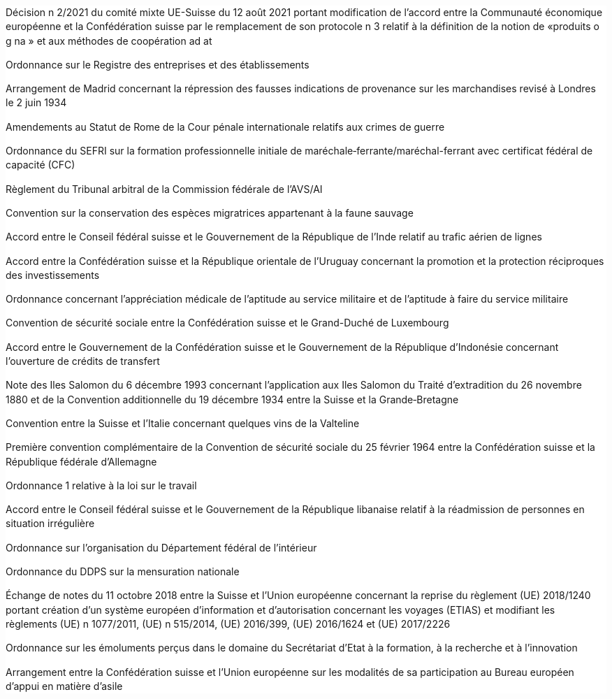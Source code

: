 Décision n 2/2021 du comité mixte UE-Suisse du 12 août 2021 portant modification de l’accord entre la Communauté économique européenne et la Confédération suisse par le remplacement de son protocole n 3 relatif à la définition de la notion de «produits o g na » et aux méthodes de coopération ad at

Ordonnance sur le Registre des entreprises et des établissements

Arrangement de Madrid concernant la répression des fausses indications de provenance sur les marchandises revisé à Londres le 2 juin 1934

Amendements au Statut de Rome de la Cour pénale internationale relatifs aux crimes de guerre

Ordonnance du SEFRI sur la formation professionnelle initiale de maréchale‑ferrante/maréchal-ferrant avec certificat fédéral de capacité (CFC)

Règlement du Tribunal arbitral de la Commission fédérale de l’AVS/AI

Convention sur la conservation des espèces migratrices appartenant à la faune sauvage

Accord entre le Conseil fédéral suisse et le Gouvernement de la République de l’Inde relatif au trafic aérien de lignes

Accord entre la Confédération suisse et la République orientale de l’Uruguay concernant la promotion et la protection réciproques des investissements

Ordonnance concernant l’appréciation médicale de l’aptitude au service militaire et de l’aptitude à faire du service militaire

Convention de sécurité sociale entre la Confédération suisse et le Grand-Duché de Luxembourg

Accord entre le Gouvernement de la Confédération suisse et le Gouvernement de la République d’Indonésie concernant l’ouverture de crédits de transfert

Note des Iles Salomon du 6 décembre 1993 concernant l’application aux Iles Salomon du Traité d’extradition du 26 novembre 1880 et de la Convention additionnelle du 19 décembre 1934 entre la Suisse et la Grande‑Bretagne

Convention entre la Suisse et l’Italie concernant quelques vins de la Valteline

Première convention complémentaire de la Convention de sécurité sociale du 25 février 1964 entre la Confédération suisse et la République fédérale d’Allemagne

Ordonnance 1 relative à la loi sur le travail

Accord entre le Conseil fédéral suisse et le Gouvernement de la République libanaise relatif à la réadmission de personnes en situation irrégulière

Ordonnance sur l’organisation du Département fédéral de l’intérieur

Ordonnance du DDPS sur la mensuration nationale

Échange de notes du 11 octobre 2018 entre la Suisse et l’Union européenne concernant la reprise du règlement (UE) 2018/1240 portant création d’un système européen d’information et d’autorisation concernant les voyages (ETIAS) et modifiant les règlements (UE) n 1077/2011, (UE) n 515/2014, (UE) 2016/399, (UE) 2016/1624 et (UE) 2017/2226

Ordonnance sur les émoluments perçus dans le domaine du Secrétariat d’Etat à la formation, à la recherche et à l’innovation

Arrangement entre la Confédération suisse et l’Union européenne sur les modalités de sa participation au Bureau européen d’appui en matière d’asile
